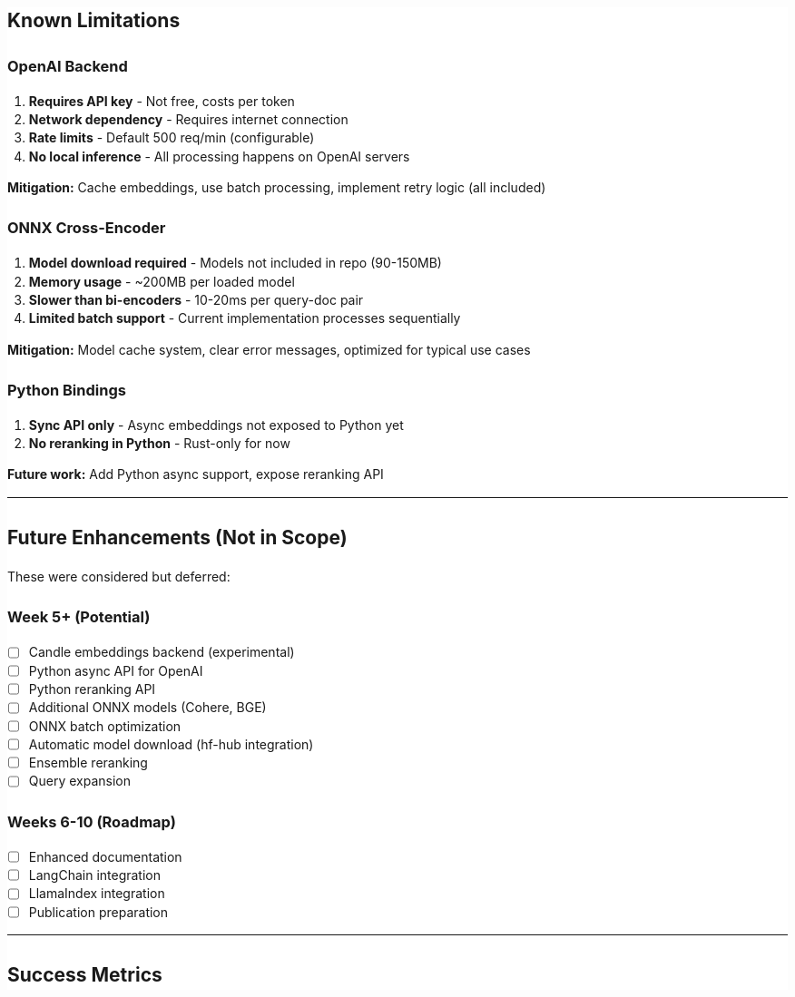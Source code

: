 
## Known Limitations

### OpenAI Backend
1. **Requires API key** - Not free, costs per token
2. **Network dependency** - Requires internet connection
3. **Rate limits** - Default 500 req/min (configurable)
4. **No local inference** - All processing happens on OpenAI servers

**Mitigation:** Cache embeddings, use batch processing, implement retry logic (all included)

### ONNX Cross-Encoder
1. **Model download required** - Models not included in repo (90-150MB)
2. **Memory usage** - ~200MB per loaded model
3. **Slower than bi-encoders** - 10-20ms per query-doc pair
4. **Limited batch support** - Current implementation processes sequentially

**Mitigation:** Model cache system, clear error messages, optimized for typical use cases

### Python Bindings
1. **Sync API only** - Async embeddings not exposed to Python yet
2. **No reranking in Python** - Rust-only for now

**Future work:** Add Python async support, expose reranking API

---

## Future Enhancements (Not in Scope)

These were considered but deferred:

### Week 5+ (Potential)
- [ ] Candle embeddings backend (experimental)
- [ ] Python async API for OpenAI
- [ ] Python reranking API
- [ ] Additional ONNX models (Cohere, BGE)
- [ ] ONNX batch optimization
- [ ] Automatic model download (hf-hub integration)
- [ ] Ensemble reranking
- [ ] Query expansion

### Weeks 6-10 (Roadmap)
- [ ] Enhanced documentation
- [ ] LangChain integration
- [ ] LlamaIndex integration
- [ ] Publication preparation

---

## Success Metrics
